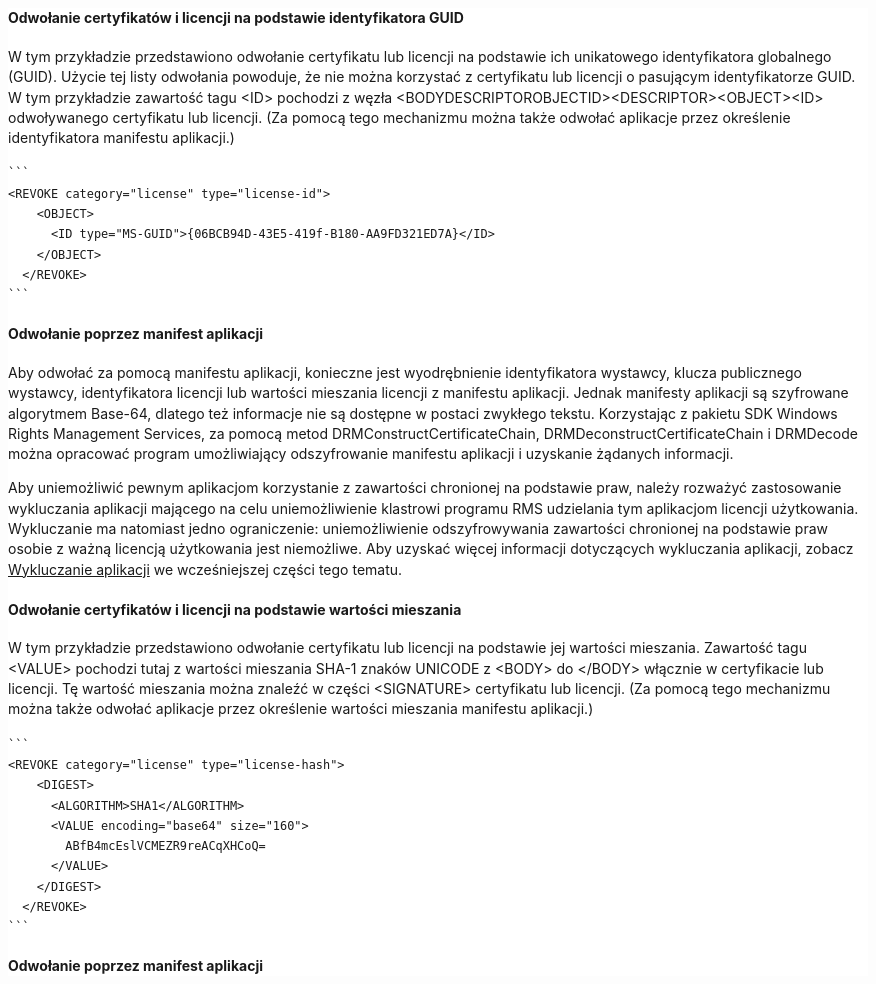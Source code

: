 <span id="BKMK_2"></span>
#### Odwołanie certyfikatów i licencji na podstawie identyfikatora GUID

W tym przykładzie przedstawiono odwołanie certyfikatu lub licencji na podstawie ich unikatowego identyfikatora globalnego (GUID). Użycie tej listy odwołania powoduje, że nie można korzystać z certyfikatu lub licencji o pasującym identyfikatorze GUID. W tym przykładzie zawartość tagu &lt;ID&gt; pochodzi z węzła &lt;BODYDESCRIPTOROBJECTID&gt;&lt;DESCRIPTOR&gt;&lt;OBJECT&gt;&lt;ID&gt; odwoływanego certyfikatu lub licencji. (Za pomocą tego mechanizmu można także odwołać aplikacje przez określenie identyfikatora manifestu aplikacji.)

	```
	<REVOKE category="license" type="license-id">
        <OBJECT>
          <ID type="MS-GUID">{06BCB94D-43E5-419f-B180-AA9FD321ED7A}</ID>
        </OBJECT>
      </REVOKE>
	```
#### Odwołanie poprzez manifest aplikacji

Aby odwołać za pomocą manifestu aplikacji, konieczne jest wyodrębnienie identyfikatora wystawcy, klucza publicznego wystawcy, identyfikatora licencji lub wartości mieszania licencji z manifestu aplikacji. Jednak manifesty aplikacji są szyfrowane algorytmem Base-64, dlatego też informacje nie są dostępne w postaci zwykłego tekstu. Korzystając z pakietu SDK Windows Rights Management Services, za pomocą metod DRMConstructCertificateChain, DRMDeconstructCertificateChain i DRMDecode można opracować program umożliwiający odszyfrowanie manifestu aplikacji i uzyskanie żądanych informacji.

Aby uniemożliwić pewnym aplikacjom korzystanie z zawartości chronionej na podstawie praw, należy rozważyć zastosowanie wykluczania aplikacji mającego na celu uniemożliwienie klastrowi programu RMS udzielania tym aplikacjom licencji użytkowania. Wykluczanie ma natomiast jedno ograniczenie: uniemożliwienie odszyfrowywania zawartości chronionej na podstawie praw osobie z ważną licencją użytkowania jest niemożliwe. Aby uzyskać więcej informacji dotyczących wykluczania aplikacji, zobacz [Wykluczanie aplikacji](https://technet.microsoft.com/b68ae4b2-b9ba-44ae-90cb-c88df600ec86) we wcześniejszej części tego tematu.

<span id="BKMK_3"></span>
#### Odwołanie certyfikatów i licencji na podstawie wartości mieszania

W tym przykładzie przedstawiono odwołanie certyfikatu lub licencji na podstawie jej wartości mieszania. Zawartość tagu &lt;VALUE&gt; pochodzi tutaj z wartości mieszania SHA-1 znaków UNICODE z &lt;BODY&gt; do &lt;/BODY&gt; włącznie w certyfikacie lub licencji. Tę wartość mieszania można znaleźć w części &lt;SIGNATURE&gt; certyfikatu lub licencji. (Za pomocą tego mechanizmu można także odwołać aplikacje przez określenie wartości mieszania manifestu aplikacji.)

	```
	<REVOKE category="license" type="license-hash">
        <DIGEST>
          <ALGORITHM>SHA1</ALGORITHM>
          <VALUE encoding="base64" size="160">
            ABfB4mcEslVCMEZR9reACqXHCoQ=
          </VALUE>
        </DIGEST>
      </REVOKE>
	```
#### Odwołanie poprzez manifest aplikacji
